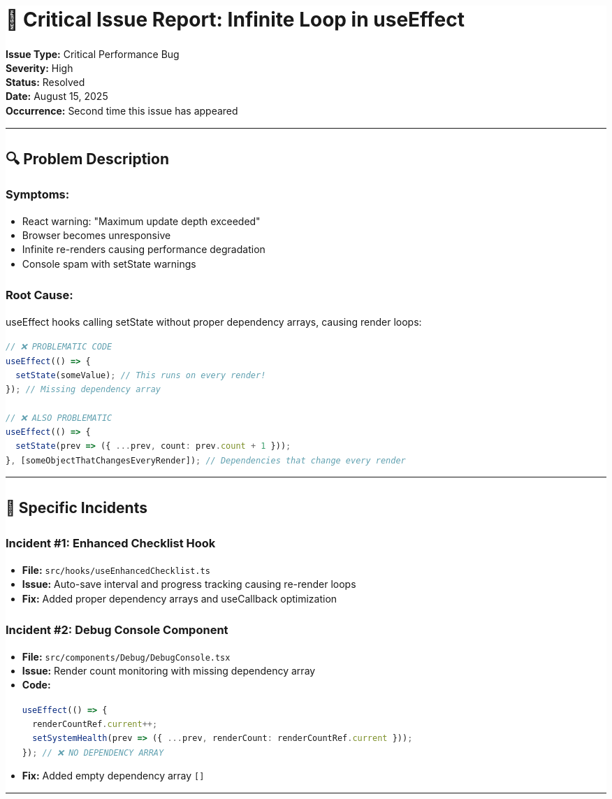 # 🚨 Critical Issue Report: Infinite Loop in useEffect

**Issue Type:** Critical Performance Bug  
**Severity:** High  
**Status:** Resolved  
**Date:** August 15, 2025  
**Occurrence:** Second time this issue has appeared

---

## 🔍 Problem Description

### **Symptoms:**
- React warning: "Maximum update depth exceeded"
- Browser becomes unresponsive
- Infinite re-renders causing performance degradation
- Console spam with setState warnings

### **Root Cause:**
useEffect hooks calling setState without proper dependency arrays, causing render loops:

```typescript
// ❌ PROBLEMATIC CODE
useEffect(() => {
  setState(someValue); // This runs on every render!
}); // Missing dependency array

// ❌ ALSO PROBLEMATIC
useEffect(() => {
  setState(prev => ({ ...prev, count: prev.count + 1 }));
}, [someObjectThatChangesEveryRender]); // Dependencies that change every render
```

---

## 🐛 Specific Incidents

### **Incident #1: Enhanced Checklist Hook**
- **File:** `src/hooks/useEnhancedChecklist.ts`
- **Issue:** Auto-save interval and progress tracking causing re-render loops
- **Fix:** Added proper dependency arrays and useCallback optimization

### **Incident #2: Debug Console Component**
- **File:** `src/components/Debug/DebugConsole.tsx`
- **Issue:** Render count monitoring with missing dependency array
- **Code:** 
  ```typescript
  useEffect(() => {
    renderCountRef.current++;
    setSystemHealth(prev => ({ ...prev, renderCount: renderCountRef.current }));
  }); // ❌ NO DEPENDENCY ARRAY
  ```
- **Fix:** Added empty dependency array `[]`

---